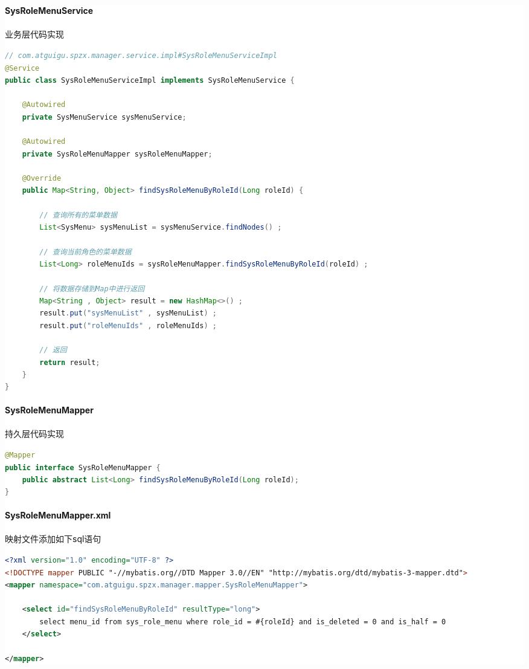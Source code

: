 #### SysRoleMenuService

业务层代码实现

```java
// com.atguigu.spzx.manager.service.impl#SysRoleMenuServiceImpl
@Service
public class SysRoleMenuServiceImpl implements SysRoleMenuService {

    @Autowired
    private SysMenuService sysMenuService;
    
    @Autowired
    private SysRoleMenuMapper sysRoleMenuMapper;
    
    @Override
    public Map<String, Object> findSysRoleMenuByRoleId(Long roleId) {
    
        // 查询所有的菜单数据
        List<SysMenu> sysMenuList = sysMenuService.findNodes() ;
    
        // 查询当前角色的菜单数据
        List<Long> roleMenuIds = sysRoleMenuMapper.findSysRoleMenuByRoleId(roleId) ;
    
        // 将数据存储到Map中进行返回
        Map<String , Object> result = new HashMap<>() ;
        result.put("sysMenuList" , sysMenuList) ;
        result.put("roleMenuIds" , roleMenuIds) ;
    
        // 返回
        return result;
    }
}
```

#### SysRoleMenuMapper

持久层代码实现

```java
@Mapper
public interface SysRoleMenuMapper {
    public abstract List<Long> findSysRoleMenuByRoleId(Long roleId);
}
```

#### SysRoleMenuMapper.xml

映射文件添加如下sql语句

```xml
<?xml version="1.0" encoding="UTF-8" ?>
<!DOCTYPE mapper PUBLIC "-//mybatis.org//DTD Mapper 3.0//EN" "http://mybatis.org/dtd/mybatis-3-mapper.dtd">
<mapper namespace="com.atguigu.spzx.manager.mapper.SysRoleMenuMapper">

	<select id="findSysRoleMenuByRoleId" resultType="long">
		select menu_id from sys_role_menu where role_id = #{roleId} and is_deleted = 0 and is_half = 0
	</select>

</mapper>
```
